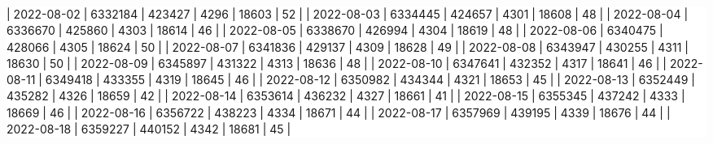 | 2022-08-02 | 6332184 | 423427 | 4296 | 18603 | 52 |
| 2022-08-03 | 6334445 | 424657 | 4301 | 18608 | 48 |
| 2022-08-04 | 6336670 | 425860 | 4303 | 18614 | 46 |
| 2022-08-05 | 6338670 | 426994 | 4304 | 18619 | 48 |
| 2022-08-06 | 6340475 | 428066 | 4305 | 18624 | 50 |
| 2022-08-07 | 6341836 | 429137 | 4309 | 18628 | 49 |
| 2022-08-08 | 6343947 | 430255 | 4311 | 18630 | 50 |
| 2022-08-09 | 6345897 | 431322 | 4313 | 18636 | 48 |
| 2022-08-10 | 6347641 | 432352 | 4317 | 18641 | 46 |
| 2022-08-11 | 6349418 | 433355 | 4319 | 18645 | 46 |
| 2022-08-12 | 6350982 | 434344 | 4321 | 18653 | 45 |
| 2022-08-13 | 6352449 | 435282 | 4326 | 18659 | 42 |
| 2022-08-14 | 6353614 | 436232 | 4327 | 18661 | 41 |
| 2022-08-15 | 6355345 | 437242 | 4333 | 18669 | 46 |
| 2022-08-16 | 6356722 | 438223 | 4334 | 18671 | 44 |
| 2022-08-17 | 6357969 | 439195 | 4339 | 18676 | 44 |
| 2022-08-18 | 6359227 | 440152 | 4342 | 18681 | 45 |
